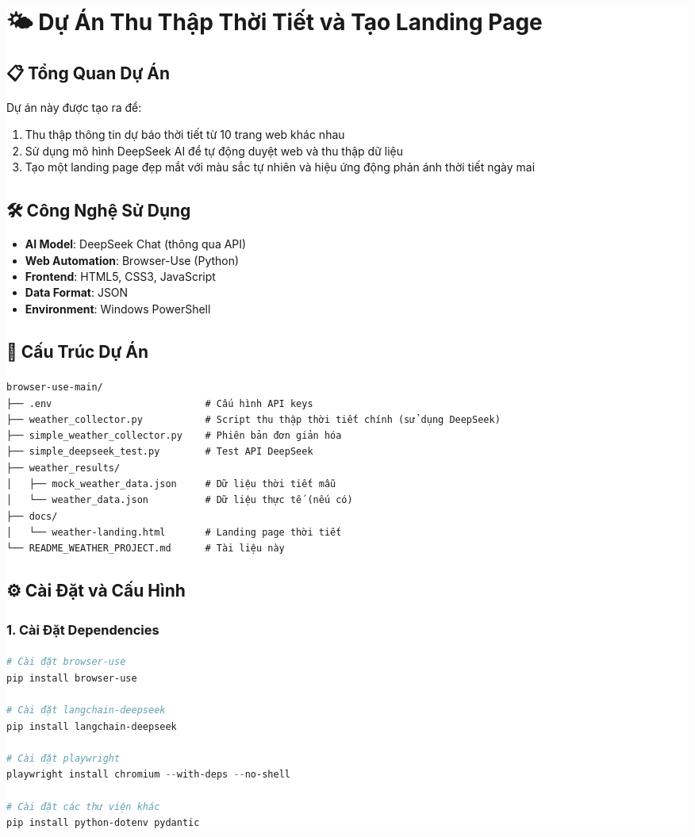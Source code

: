# 🌤️ Dự Án Thu Thập Thời Tiết và Tạo Landing Page

## 📋 Tổng Quan Dự Án

Dự án này được tạo ra để:
1. Thu thập thông tin dự báo thời tiết từ 10 trang web khác nhau
2. Sử dụng mô hình DeepSeek AI để tự động duyệt web và thu thập dữ liệu
3. Tạo một landing page đẹp mắt với màu sắc tự nhiên và hiệu ứng động phản ánh thời tiết ngày mai

## 🛠️ Công Nghệ Sử Dụng

- **AI Model**: DeepSeek Chat (thông qua API)
- **Web Automation**: Browser-Use (Python)
- **Frontend**: HTML5, CSS3, JavaScript
- **Data Format**: JSON
- **Environment**: Windows PowerShell

## 📁 Cấu Trúc Dự Án

```
browser-use-main/
├── .env                           # Cấu hình API keys
├── weather_collector.py           # Script thu thập thời tiết chính (sử dụng DeepSeek)
├── simple_weather_collector.py    # Phiên bản đơn giản hóa
├── simple_deepseek_test.py        # Test API DeepSeek
├── weather_results/
│   ├── mock_weather_data.json     # Dữ liệu thời tiết mẫu
│   └── weather_data.json          # Dữ liệu thực tế (nếu có)
├── docs/
│   └── weather-landing.html       # Landing page thời tiết
└── README_WEATHER_PROJECT.md      # Tài liệu này
```

## ⚙️ Cài Đặt và Cấu Hình

### 1. Cài Đặt Dependencies

```powershell
# Cài đặt browser-use
pip install browser-use

# Cài đặt langchain-deepseek
pip install langchain-deepseek

# Cài đặt playwright
playwright install chromium --with-deps --no-shell

# Cài đặt các thư viện khác
pip install python-dotenv pydantic
```
